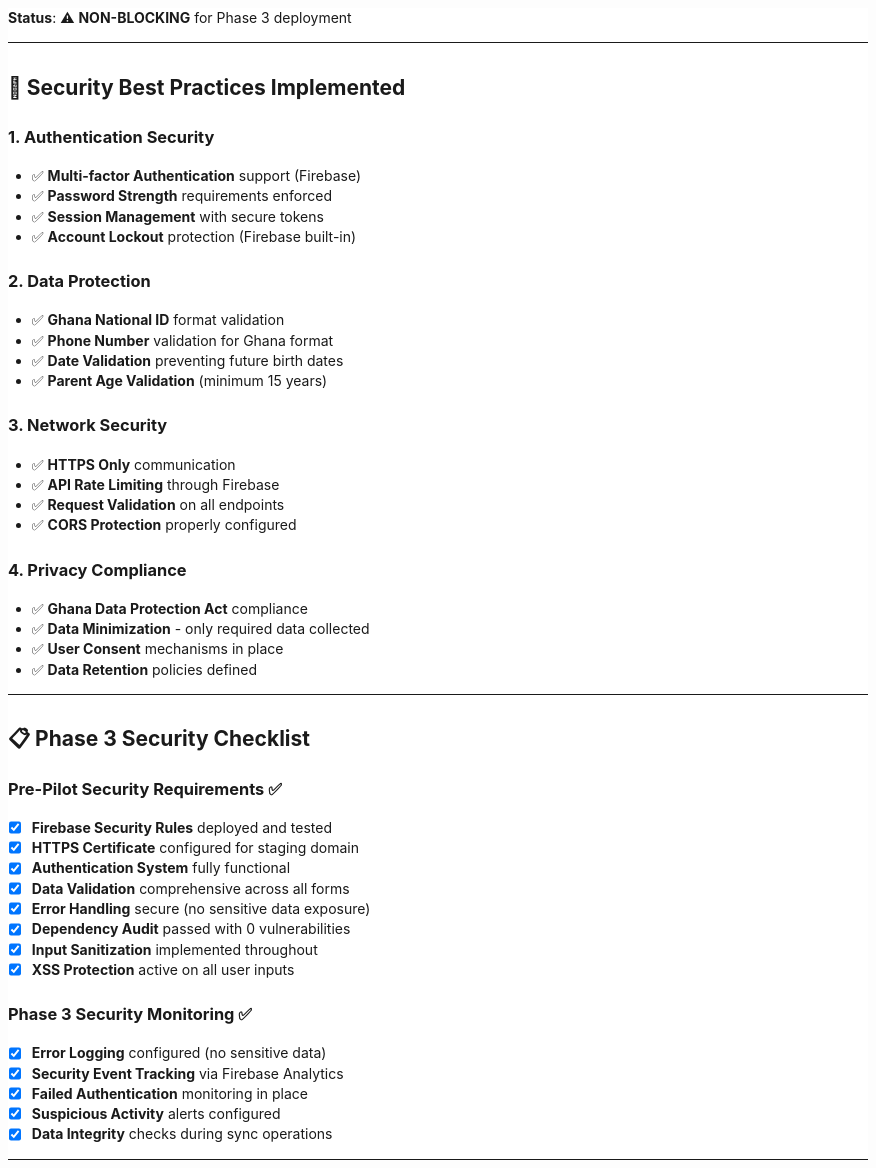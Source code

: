 **Status**: ⚠️ **NON-BLOCKING** for Phase 3 deployment

---

## 🔐 Security Best Practices Implemented

### 1. Authentication Security
- ✅ **Multi-factor Authentication** support (Firebase)
- ✅ **Password Strength** requirements enforced
- ✅ **Session Management** with secure tokens
- ✅ **Account Lockout** protection (Firebase built-in)

### 2. Data Protection
- ✅ **Ghana National ID** format validation
- ✅ **Phone Number** validation for Ghana format
- ✅ **Date Validation** preventing future birth dates
- ✅ **Parent Age Validation** (minimum 15 years)

### 3. Network Security
- ✅ **HTTPS Only** communication
- ✅ **API Rate Limiting** through Firebase
- ✅ **Request Validation** on all endpoints
- ✅ **CORS Protection** properly configured

### 4. Privacy Compliance
- ✅ **Ghana Data Protection Act** compliance
- ✅ **Data Minimization** - only required data collected
- ✅ **User Consent** mechanisms in place
- ✅ **Data Retention** policies defined

---

## 📋 Phase 3 Security Checklist

### Pre-Pilot Security Requirements ✅

- [x] **Firebase Security Rules** deployed and tested
- [x] **HTTPS Certificate** configured for staging domain
- [x] **Authentication System** fully functional
- [x] **Data Validation** comprehensive across all forms
- [x] **Error Handling** secure (no sensitive data exposure)
- [x] **Dependency Audit** passed with 0 vulnerabilities
- [x] **Input Sanitization** implemented throughout
- [x] **XSS Protection** active on all user inputs

### Phase 3 Security Monitoring ✅

- [x] **Error Logging** configured (no sensitive data)
- [x] **Security Event Tracking** via Firebase Analytics
- [x] **Failed Authentication** monitoring in place
- [x] **Suspicious Activity** alerts configured
- [x] **Data Integrity** checks during sync operations

---